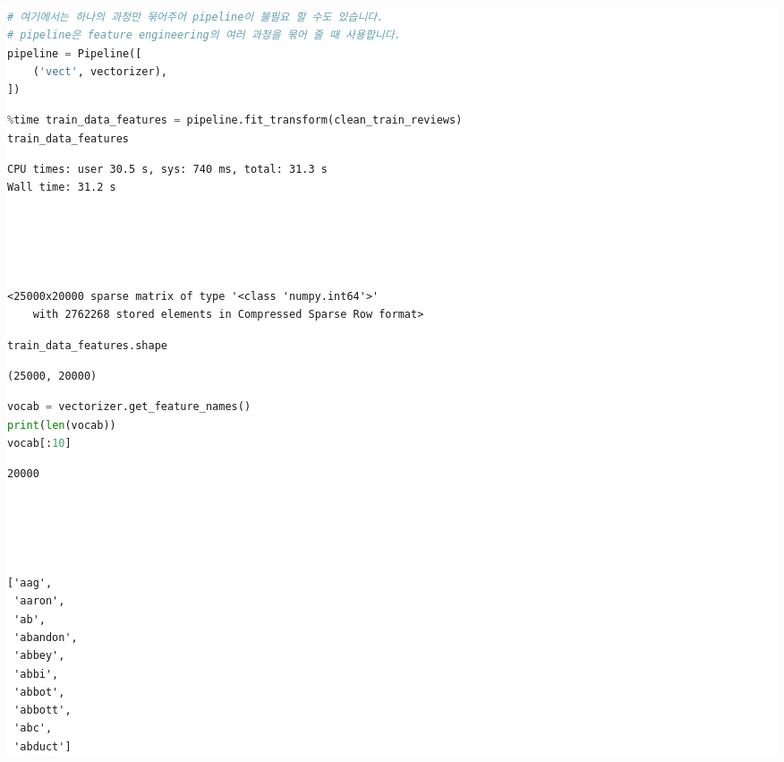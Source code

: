 

```python
# 여기에서는 하나의 과정만 묶어주어 pipeline이 불필요 할 수도 있습니다.
# pipeline은 feature engineering의 여러 과정을 묶어 줄 때 사용합니다.
pipeline = Pipeline([
    ('vect', vectorizer),
])
```


```python
%time train_data_features = pipeline.fit_transform(clean_train_reviews)
train_data_features
```

    CPU times: user 30.5 s, sys: 740 ms, total: 31.3 s
    Wall time: 31.2 s
    




    <25000x20000 sparse matrix of type '<class 'numpy.int64'>'
    	with 2762268 stored elements in Compressed Sparse Row format>




```python
train_data_features.shape
```




    (25000, 20000)




```python
vocab = vectorizer.get_feature_names()
print(len(vocab))
vocab[:10]
```

    20000
    




    ['aag',
     'aaron',
     'ab',
     'abandon',
     'abbey',
     'abbi',
     'abbot',
     'abbott',
     'abc',
     'abduct']



